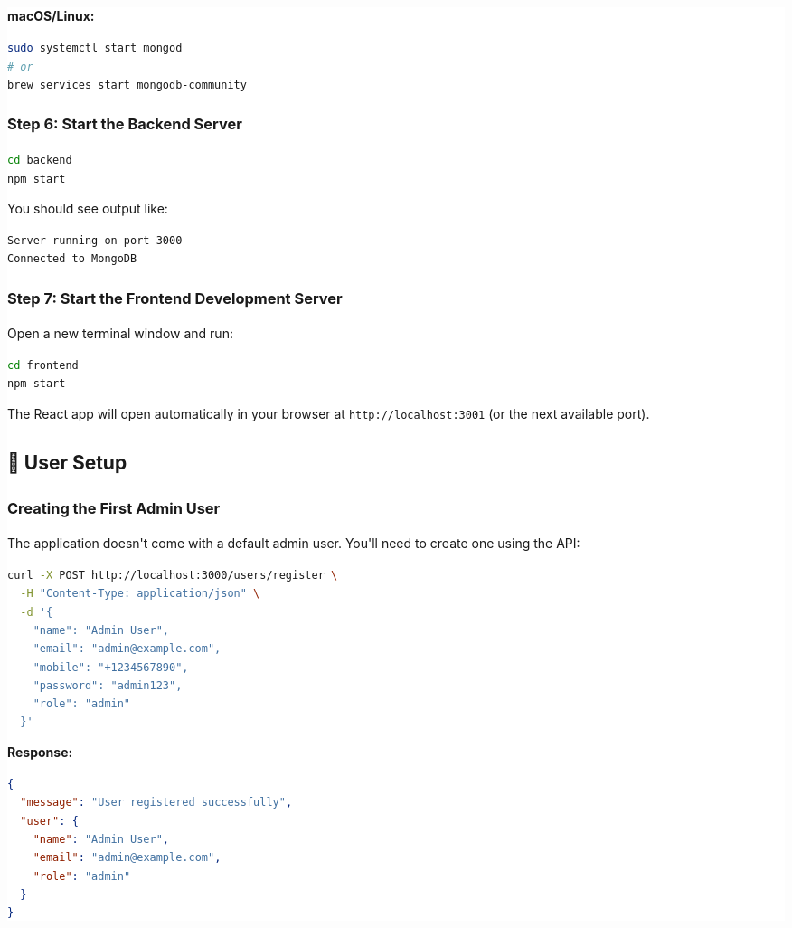 **macOS/Linux:**
```bash
sudo systemctl start mongod
# or
brew services start mongodb-community
```

### Step 6: Start the Backend Server

```bash
cd backend
npm start
```

You should see output like:
```
Server running on port 3000
Connected to MongoDB
```

### Step 7: Start the Frontend Development Server

Open a new terminal window and run:

```bash
cd frontend
npm start
```

The React app will open automatically in your browser at `http://localhost:3001` (or the next available port).

## 👥 User Setup

### Creating the First Admin User

The application doesn't come with a default admin user. You'll need to create one using the API:

```bash
curl -X POST http://localhost:3000/users/register \
  -H "Content-Type: application/json" \
  -d '{
    "name": "Admin User",
    "email": "admin@example.com",
    "mobile": "+1234567890",
    "password": "admin123",
    "role": "admin"
  }'
```

**Response:**
```json
{
  "message": "User registered successfully",
  "user": {
    "name": "Admin User",
    "email": "admin@example.com",
    "role": "admin"
  }
}
```
